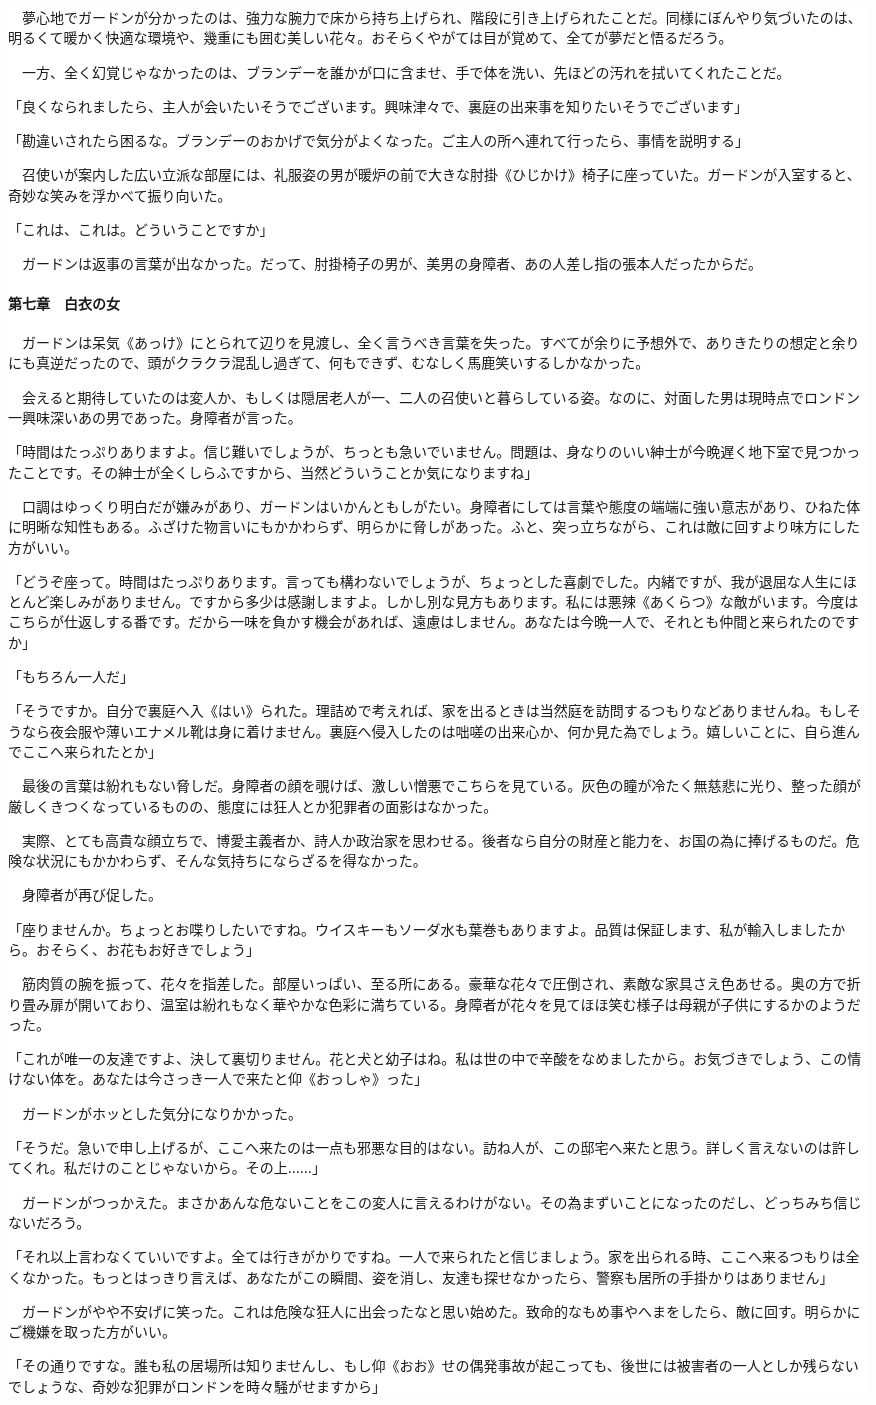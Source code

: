 　夢心地でガードンが分かったのは、強力な腕力で床から持ち上げられ、階段に引き上げられたことだ。同様にぼんやり気づいたのは、明るくて暖かく快適な環境や、幾重にも囲む美しい花々。おそらくやがては目が覚めて、全てが夢だと悟るだろう。

　一方、全く幻覚じゃなかったのは、ブランデーを誰かが口に含ませ、手で体を洗い、先ほどの汚れを拭いてくれたことだ。

「良くなられましたら、主人が会いたいそうでございます。興味津々で、裏庭の出来事を知りたいそうでございます」

「勘違いされたら困るな。ブランデーのおかげで気分がよくなった。ご主人の所へ連れて行ったら、事情を説明する」

　召使いが案内した広い立派な部屋には、礼服姿の男が暖炉の前で大きな肘掛《ひじかけ》椅子に座っていた。ガードンが入室すると、奇妙な笑みを浮かべて振り向いた。

「これは、これは。どういうことですか」

　ガードンは返事の言葉が出なかった。だって、肘掛椅子の男が、美男の身障者、あの人差し指の張本人だったからだ。



#### 第七章　白衣の女



　ガードンは呆気《あっけ》にとられて辺りを見渡し、全く言うべき言葉を失った。すべてが余りに予想外で、ありきたりの想定と余りにも真逆だったので、頭がクラクラ混乱し過ぎて、何もできず、むなしく馬鹿笑いするしかなかった。

　会えると期待していたのは変人か、もしくは隠居老人が一、二人の召使いと暮らしている姿。なのに、対面した男は現時点でロンドン一興味深いあの男であった。身障者が言った。

「時間はたっぷりありますよ。信じ難いでしょうが、ちっとも急いでいません。問題は、身なりのいい紳士が今晩遅く地下室で見つかったことです。その紳士が全くしらふですから、当然どういうことか気になりますね」

　口調はゆっくり明白だが嫌みがあり、ガードンはいかんともしがたい。身障者にしては言葉や態度の端端に強い意志があり、ひねた体に明晰な知性もある。ふざけた物言いにもかかわらず、明らかに脅しがあった。ふと、突っ立ちながら、これは敵に回すより味方にした方がいい。

「どうぞ座って。時間はたっぷりあります。言っても構わないでしょうが、ちょっとした喜劇でした。内緒ですが、我が退屈な人生にほとんど楽しみがありません。ですから多少は感謝しますよ。しかし別な見方もあります。私には悪辣《あくらつ》な敵がいます。今度はこちらが仕返しする番です。だから一味を負かす機会があれば、遠慮はしません。あなたは今晩一人で、それとも仲間と来られたのですか」

「もちろん一人だ」

「そうですか。自分で裏庭へ入《はい》られた。理詰めで考えれば、家を出るときは当然庭を訪問するつもりなどありませんね。もしそうなら夜会服や薄いエナメル靴は身に着けません。裏庭へ侵入したのは咄嗟の出来心か、何か見た為でしょう。嬉しいことに、自ら進んでここへ来られたとか」

　最後の言葉は紛れもない脅しだ。身障者の顔を覗けば、激しい憎悪でこちらを見ている。灰色の瞳が冷たく無慈悲に光り、整った顔が厳しくきつくなっているものの、態度には狂人とか犯罪者の面影はなかった。

　実際、とても高貴な顔立ちで、博愛主義者か、詩人か政治家を思わせる。後者なら自分の財産と能力を、お国の為に捧げるものだ。危険な状況にもかかわらず、そんな気持ちにならざるを得なかった。

　身障者が再び促した。

「座りませんか。ちょっとお喋りしたいですね。ウイスキーもソーダ水も葉巻もありますよ。品質は保証します、私が輸入しましたから。おそらく、お花もお好きでしょう」

　筋肉質の腕を振って、花々を指差した。部屋いっぱい、至る所にある。豪華な花々で圧倒され、素敵な家具さえ色あせる。奥の方で折り畳み扉が開いており、温室は紛れもなく華やかな色彩に満ちている。身障者が花々を見てほほ笑む様子は母親が子供にするかのようだった。

「これが唯一の友達ですよ、決して裏切りません。花と犬と幼子はね。私は世の中で辛酸をなめましたから。お気づきでしょう、この情けない体を。あなたは今さっき一人で来たと仰《おっしゃ》った」

　ガードンがホッとした気分になりかかった。

「そうだ。急いで申し上げるが、ここへ来たのは一点も邪悪な目的はない。訪ね人が、この邸宅へ来たと思う。詳しく言えないのは許してくれ。私だけのことじゃないから。その上……」

　ガードンがつっかえた。まさかあんな危ないことをこの変人に言えるわけがない。その為まずいことになったのだし、どっちみち信じないだろう。

「それ以上言わなくていいですよ。全ては行きがかりですね。一人で来られたと信じましょう。家を出られる時、ここへ来るつもりは全くなかった。もっとはっきり言えば、あなたがこの瞬間、姿を消し、友達も探せなかったら、警察も居所の手掛かりはありません」

　ガードンがやや不安げに笑った。これは危険な狂人に出会ったなと思い始めた。致命的なもめ事やへまをしたら、敵に回す。明らかにご機嫌を取った方がいい。

「その通りですな。誰も私の居場所は知りませんし、もし仰《おお》せの偶発事故が起こっても、後世には被害者の一人としか残らないでしょうな、奇妙な犯罪がロンドンを時々騒がせますから」
